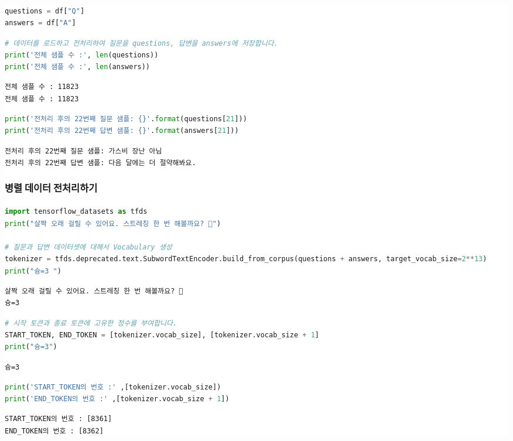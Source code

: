 


```python
questions = df["Q"]
answers = df["A"]
```


```python
# 데이터를 로드하고 전처리하여 질문을 questions, 답변을 answers에 저장합니다.
print('전체 샘플 수 :', len(questions))
print('전체 샘플 수 :', len(answers))
```

    전체 샘플 수 : 11823
    전체 샘플 수 : 11823



```python
print('전처리 후의 22번째 질문 샘플: {}'.format(questions[21]))
print('전처리 후의 22번째 답변 샘플: {}'.format(answers[21]))
```

    전처리 후의 22번째 질문 샘플: 가스비 장난 아님
    전처리 후의 22번째 답변 샘플: 다음 달에는 더 절약해봐요.


### 병렬 데이터 전처리하기


```python
import tensorflow_datasets as tfds
print("살짝 오래 걸릴 수 있어요. 스트레칭 한 번 해볼까요? 👐")

# 질문과 답변 데이터셋에 대해서 Vocabulary 생성
tokenizer = tfds.deprecated.text.SubwordTextEncoder.build_from_corpus(questions + answers, target_vocab_size=2**13)
print("슝=3 ")
```

    살짝 오래 걸릴 수 있어요. 스트레칭 한 번 해볼까요? 👐
    슝=3 



```python
# 시작 토큰과 종료 토큰에 고유한 정수를 부여합니다.
START_TOKEN, END_TOKEN = [tokenizer.vocab_size], [tokenizer.vocab_size + 1]
print("슝=3")
```

    슝=3



```python
print('START_TOKEN의 번호 :' ,[tokenizer.vocab_size])
print('END_TOKEN의 번호 :' ,[tokenizer.vocab_size + 1])
```

    START_TOKEN의 번호 : [8361]
    END_TOKEN의 번호 : [8362]
